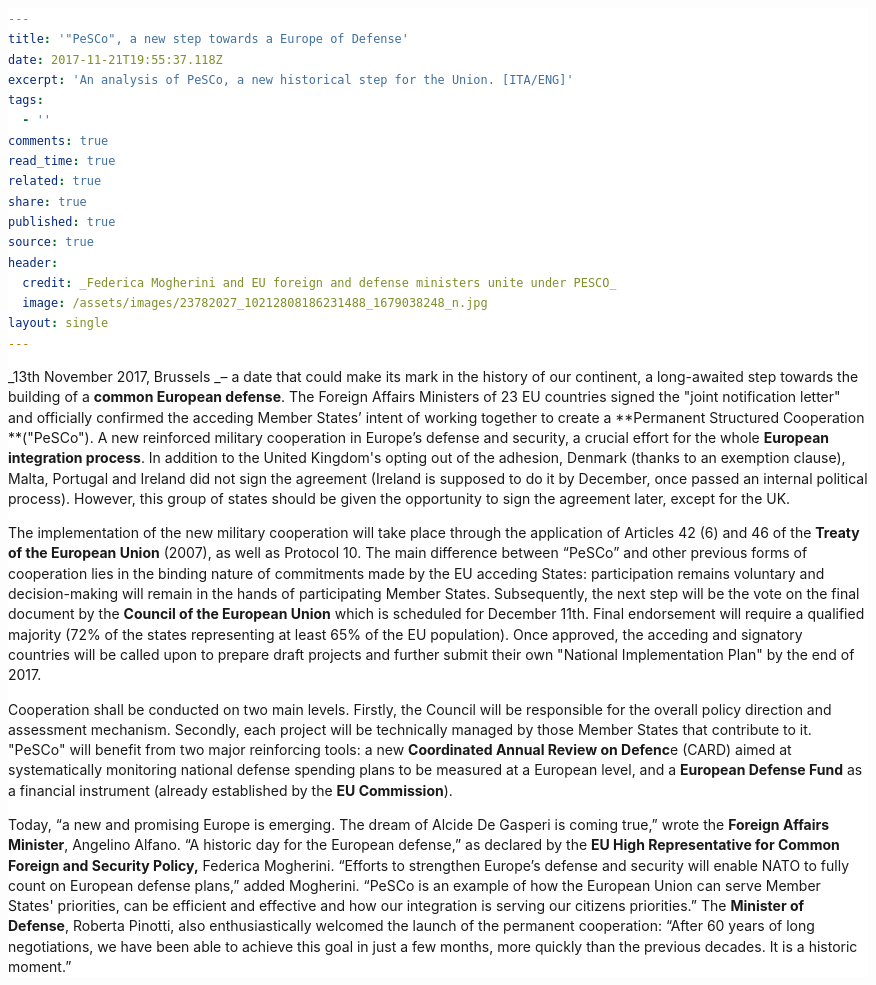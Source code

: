 ```yaml
---
title: '"PeSCo", a new step towards a Europe of Defense'
date: 2017-11-21T19:55:37.118Z
excerpt: 'An analysis of PeSCo, a new historical step for the Union. [ITA/ENG]'
tags:
  - ''
comments: true
read_time: true
related: true
share: true
published: true
source: true
header:
  credit: _Federica Mogherini and EU foreign and defense ministers unite under PESCO_
  image: /assets/images/23782027_10212808186231488_1679038248_n.jpg
layout: single
---
```

_13th November 2017, Brussels _– a date that could make its mark in the history of our continent, a long-awaited step towards the building of a **common European defense**. The Foreign Affairs Ministers of 23 EU countries signed the "joint notification letter" and officially confirmed the acceding Member States’ intent of working together to create a **Permanent Structured Cooperation **("PeSCo"). A new reinforced military cooperation in Europe’s defense and security, a crucial effort for the whole **European integration process**. In addition to the United Kingdom's opting out of the adhesion, Denmark  (thanks to an exemption clause), Malta, Portugal and Ireland did not sign the agreement (Ireland is supposed to do it by December, once passed an internal political process). However, this group of states should be given the opportunity to sign the agreement later, except for the UK.

The implementation of the new military cooperation will take place through the application of Articles 42 (6) and 46 of the **Treaty of the European Union** (2007), as well as Protocol 10. The main difference between “PeSCo” and other previous forms of cooperation lies in the binding nature of commitments made by the EU acceding States: participation remains voluntary and decision-making will remain in the hands of participating Member States. Subsequently, the next step will be the vote on the final document by the **Council of the European Union** which is scheduled for December 11th. Final endorsement will require a qualified majority (72% of the states representing at least 65% of the EU population). Once approved, the acceding and signatory countries will be called upon to prepare draft projects and further submit their own "National Implementation Plan" by the end of 2017.

Cooperation shall be conducted on two main levels. Firstly, the Council will be responsible for the overall policy direction and assessment mechanism. Secondly, each project will be technically managed by those Member States that contribute to it. "PeSCo" will benefit from two major reinforcing tools: a new **Coordinated Annual Review on Defenc**e (CARD) aimed at systematically monitoring national defense spending plans to be measured at a European level, and a **European Defense Fund** as a financial instrument (already established by the **EU Commission**).

Today, “a new and promising Europe is emerging. The dream of Alcide De Gasperi is coming true,” wrote the **Foreign Affairs Minister**, Angelino Alfano. “A historic day for the European defense,” as declared by the **EU High Representative for Common Foreign and Security Policy,** Federica Mogherini. “Efforts to strengthen Europe’s defense and security will enable NATO to fully count on European defense plans,” added Mogherini. “PeSCo is an example of how the European Union can serve Member States' priorities, can be efficient and effective and how our integration is serving our citizens priorities.” The **Minister of Defense**, Roberta Pinotti,  also enthusiastically welcomed the launch of the permanent cooperation: “After 60 years of long negotiations, we have been able to achieve this goal in just a few months, more quickly than the previous decades. It is a historic moment.”
